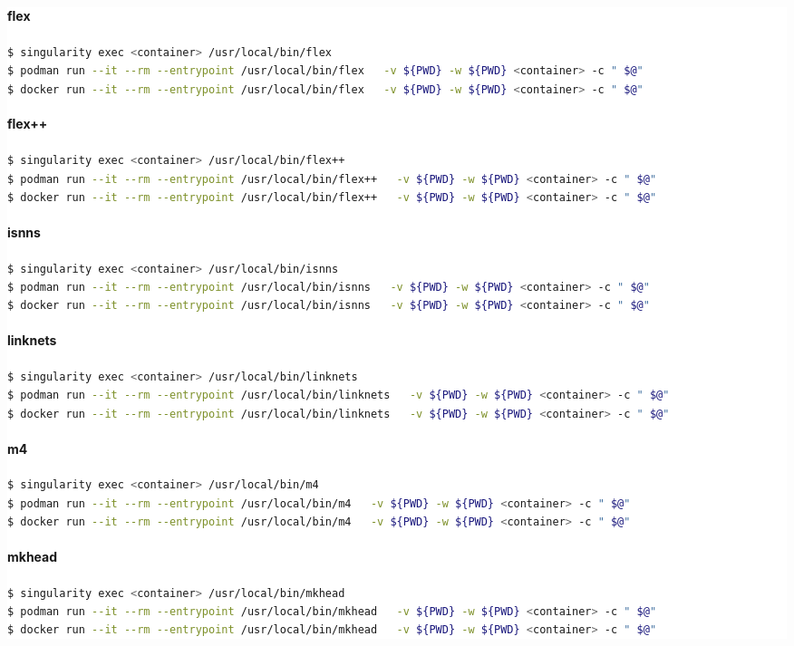 
#### flex

```bash
$ singularity exec <container> /usr/local/bin/flex
$ podman run --it --rm --entrypoint /usr/local/bin/flex   -v ${PWD} -w ${PWD} <container> -c " $@"
$ docker run --it --rm --entrypoint /usr/local/bin/flex   -v ${PWD} -w ${PWD} <container> -c " $@"
```


#### flex++

```bash
$ singularity exec <container> /usr/local/bin/flex++
$ podman run --it --rm --entrypoint /usr/local/bin/flex++   -v ${PWD} -w ${PWD} <container> -c " $@"
$ docker run --it --rm --entrypoint /usr/local/bin/flex++   -v ${PWD} -w ${PWD} <container> -c " $@"
```


#### isnns

```bash
$ singularity exec <container> /usr/local/bin/isnns
$ podman run --it --rm --entrypoint /usr/local/bin/isnns   -v ${PWD} -w ${PWD} <container> -c " $@"
$ docker run --it --rm --entrypoint /usr/local/bin/isnns   -v ${PWD} -w ${PWD} <container> -c " $@"
```


#### linknets

```bash
$ singularity exec <container> /usr/local/bin/linknets
$ podman run --it --rm --entrypoint /usr/local/bin/linknets   -v ${PWD} -w ${PWD} <container> -c " $@"
$ docker run --it --rm --entrypoint /usr/local/bin/linknets   -v ${PWD} -w ${PWD} <container> -c " $@"
```


#### m4

```bash
$ singularity exec <container> /usr/local/bin/m4
$ podman run --it --rm --entrypoint /usr/local/bin/m4   -v ${PWD} -w ${PWD} <container> -c " $@"
$ docker run --it --rm --entrypoint /usr/local/bin/m4   -v ${PWD} -w ${PWD} <container> -c " $@"
```


#### mkhead

```bash
$ singularity exec <container> /usr/local/bin/mkhead
$ podman run --it --rm --entrypoint /usr/local/bin/mkhead   -v ${PWD} -w ${PWD} <container> -c " $@"
$ docker run --it --rm --entrypoint /usr/local/bin/mkhead   -v ${PWD} -w ${PWD} <container> -c " $@"
```
